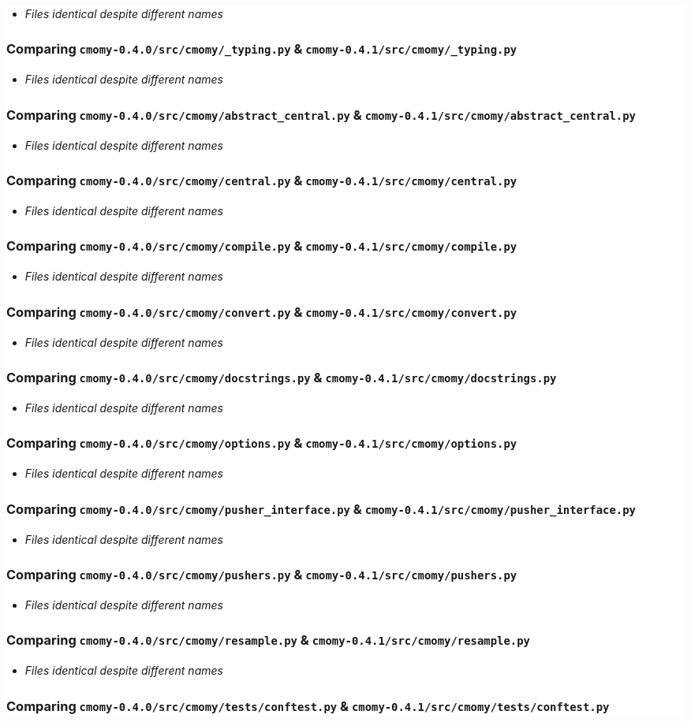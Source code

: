  * *Files identical despite different names*

### Comparing `cmomy-0.4.0/src/cmomy/_typing.py` & `cmomy-0.4.1/src/cmomy/_typing.py`

 * *Files identical despite different names*

### Comparing `cmomy-0.4.0/src/cmomy/abstract_central.py` & `cmomy-0.4.1/src/cmomy/abstract_central.py`

 * *Files identical despite different names*

### Comparing `cmomy-0.4.0/src/cmomy/central.py` & `cmomy-0.4.1/src/cmomy/central.py`

 * *Files identical despite different names*

### Comparing `cmomy-0.4.0/src/cmomy/compile.py` & `cmomy-0.4.1/src/cmomy/compile.py`

 * *Files identical despite different names*

### Comparing `cmomy-0.4.0/src/cmomy/convert.py` & `cmomy-0.4.1/src/cmomy/convert.py`

 * *Files identical despite different names*

### Comparing `cmomy-0.4.0/src/cmomy/docstrings.py` & `cmomy-0.4.1/src/cmomy/docstrings.py`

 * *Files identical despite different names*

### Comparing `cmomy-0.4.0/src/cmomy/options.py` & `cmomy-0.4.1/src/cmomy/options.py`

 * *Files identical despite different names*

### Comparing `cmomy-0.4.0/src/cmomy/pusher_interface.py` & `cmomy-0.4.1/src/cmomy/pusher_interface.py`

 * *Files identical despite different names*

### Comparing `cmomy-0.4.0/src/cmomy/pushers.py` & `cmomy-0.4.1/src/cmomy/pushers.py`

 * *Files identical despite different names*

### Comparing `cmomy-0.4.0/src/cmomy/resample.py` & `cmomy-0.4.1/src/cmomy/resample.py`

 * *Files identical despite different names*

### Comparing `cmomy-0.4.0/src/cmomy/tests/conftest.py` & `cmomy-0.4.1/src/cmomy/tests/conftest.py`
